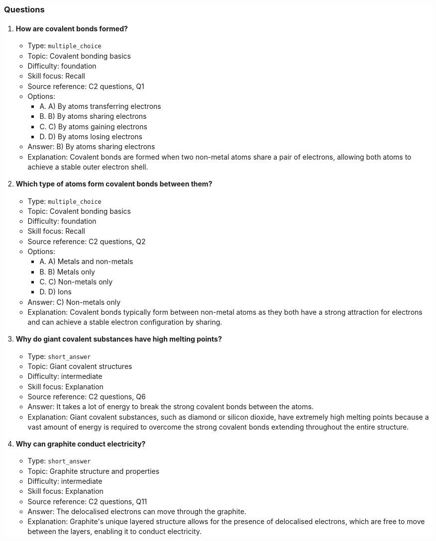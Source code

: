 ### Questions

1. **How are covalent bonds formed?**
   - Type: `multiple_choice`
   - Topic: Covalent bonding basics
   - Difficulty: foundation
   - Skill focus: Recall
   - Source reference: C2 questions, Q1
   - Options:
     - A. A) By atoms transferring electrons
     - B. B) By atoms sharing electrons
     - C. C) By atoms gaining electrons
     - D. D) By atoms losing electrons
   - Answer:
     B) By atoms sharing electrons
   - Explanation:
     Covalent bonds are formed when two non-metal atoms share a pair of electrons, allowing both atoms to achieve a stable outer electron shell.

2. **Which type of atoms form covalent bonds between them?**
   - Type: `multiple_choice`
   - Topic: Covalent bonding basics
   - Difficulty: foundation
   - Skill focus: Recall
   - Source reference: C2 questions, Q2
   - Options:
     - A. A) Metals and non-metals
     - B. B) Metals only
     - C. C) Non-metals only
     - D. D) Ions
   - Answer:
     C) Non-metals only
   - Explanation:
     Covalent bonds typically form between non-metal atoms as they both have a strong attraction for electrons and can achieve a stable electron configuration by sharing.

3. **Why do giant covalent substances have high melting points?**
   - Type: `short_answer`
   - Topic: Giant covalent structures
   - Difficulty: intermediate
   - Skill focus: Explanation
   - Source reference: C2 questions, Q6
   - Answer:
     It takes a lot of energy to break the strong covalent bonds between the atoms.
   - Explanation:
     Giant covalent substances, such as diamond or silicon dioxide, have extremely high melting points because a vast amount of energy is required to overcome the strong covalent bonds extending throughout the entire structure.

4. **Why can graphite conduct electricity?**
   - Type: `short_answer`
   - Topic: Graphite structure and properties
   - Difficulty: intermediate
   - Skill focus: Explanation
   - Source reference: C2 questions, Q11
   - Answer:
     The delocalised electrons can move through the graphite.
   - Explanation:
     Graphite's unique layered structure allows for the presence of delocalised electrons, which are free to move between the layers, enabling it to conduct electricity.
